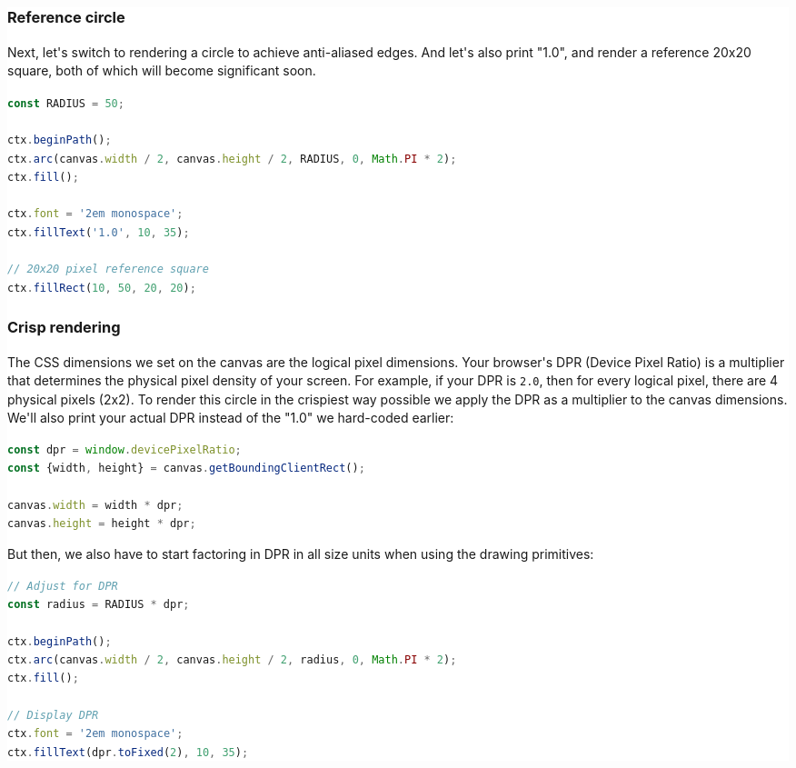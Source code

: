 ### Reference circle

Next, let's switch to rendering a circle to achieve anti-aliased edges. And
let's also print "1.0", and render a reference 20x20 square, both of which will
become significant soon.

```js
const RADIUS = 50;

ctx.beginPath();
ctx.arc(canvas.width / 2, canvas.height / 2, RADIUS, 0, Math.PI * 2);
ctx.fill();

ctx.font = '2em monospace';
ctx.fillText('1.0', 10, 35);

// 20x20 pixel reference square
ctx.fillRect(10, 50, 20, 20);
```

<p class="canvas-container">
  <canvas id="canvas-with-circle" class="fit black"></canvas>
</p>

<script>
render('canvas-with-circle', {
  init: (canvas, ctx) => initDprDemo(canvas, ctx, 1)
});
</script>

### Crisp rendering

The CSS dimensions we set on the canvas are the logical pixel dimensions. Your
browser's DPR (Device Pixel Ratio) is a multiplier that determines the physical
pixel density of your screen. For example, if your DPR is `2.0`, then for every
logical pixel, there are 4 physical pixels (2x2). To render this circle in the
crispiest way possible we apply the DPR as a multiplier to the canvas
dimensions. We'll also print your actual DPR instead of the "1.0" we hard-coded
earlier:

```js
const dpr = window.devicePixelRatio;
const {width, height} = canvas.getBoundingClientRect();

canvas.width = width * dpr;
canvas.height = height * dpr;
```

But then, we also have to start factoring in DPR in all size units when using
the drawing primitives:

```js
// Adjust for DPR
const radius = RADIUS * dpr;

ctx.beginPath();
ctx.arc(canvas.width / 2, canvas.height / 2, radius, 0, Math.PI * 2);
ctx.fill();

// Display DPR
ctx.font = '2em monospace';
ctx.fillText(dpr.toFixed(2), 10, 35);
```
